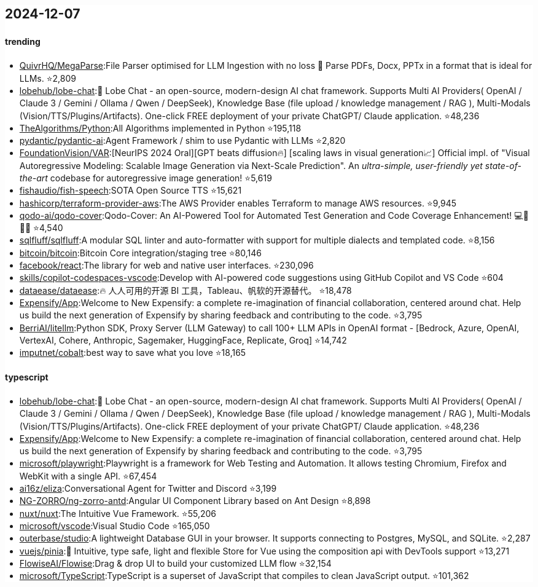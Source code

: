 ## 2024-12-07

#### trending
* [QuivrHQ/MegaParse](https://github.com/QuivrHQ/MegaParse):File Parser optimised for LLM Ingestion with no loss 🧠 Parse PDFs, Docx, PPTx in a format that is ideal for LLMs. ⭐2,809
* [lobehub/lobe-chat](https://github.com/lobehub/lobe-chat):🤯 Lobe Chat - an open-source, modern-design AI chat framework. Supports Multi AI Providers( OpenAI / Claude 3 / Gemini / Ollama / Qwen / DeepSeek), Knowledge Base (file upload / knowledge management / RAG ), Multi-Modals (Vision/TTS/Plugins/Artifacts). One-click FREE deployment of your private ChatGPT/ Claude application. ⭐48,236
* [TheAlgorithms/Python](https://github.com/TheAlgorithms/Python):All Algorithms implemented in Python ⭐195,118
* [pydantic/pydantic-ai](https://github.com/pydantic/pydantic-ai):Agent Framework / shim to use Pydantic with LLMs ⭐2,820
* [FoundationVision/VAR](https://github.com/FoundationVision/VAR):[NeurIPS 2024 Oral][GPT beats diffusion🔥] [scaling laws in visual generation📈] Official impl. of "Visual Autoregressive Modeling: Scalable Image Generation via Next-Scale Prediction". An *ultra-simple, user-friendly yet state-of-the-art* codebase for autoregressive image generation! ⭐5,619
* [fishaudio/fish-speech](https://github.com/fishaudio/fish-speech):SOTA Open Source TTS ⭐15,621
* [hashicorp/terraform-provider-aws](https://github.com/hashicorp/terraform-provider-aws):The AWS Provider enables Terraform to manage AWS resources. ⭐9,945
* [qodo-ai/qodo-cover](https://github.com/qodo-ai/qodo-cover):Qodo-Cover: An AI-Powered Tool for Automated Test Generation and Code Coverage Enhancement! 💻🤖🧪🐞 ⭐4,540
* [sqlfluff/sqlfluff](https://github.com/sqlfluff/sqlfluff):A modular SQL linter and auto-formatter with support for multiple dialects and templated code. ⭐8,156
* [bitcoin/bitcoin](https://github.com/bitcoin/bitcoin):Bitcoin Core integration/staging tree ⭐80,146
* [facebook/react](https://github.com/facebook/react):The library for web and native user interfaces. ⭐230,096
* [skills/copilot-codespaces-vscode](https://github.com/skills/copilot-codespaces-vscode):Develop with AI-powered code suggestions using GitHub Copilot and VS Code ⭐604
* [dataease/dataease](https://github.com/dataease/dataease):🔥 人人可用的开源 BI 工具，Tableau、帆软的开源替代。 ⭐18,478
* [Expensify/App](https://github.com/Expensify/App):Welcome to New Expensify: a complete re-imagination of financial collaboration, centered around chat. Help us build the next generation of Expensify by sharing feedback and contributing to the code. ⭐3,795
* [BerriAI/litellm](https://github.com/BerriAI/litellm):Python SDK, Proxy Server (LLM Gateway) to call 100+ LLM APIs in OpenAI format - [Bedrock, Azure, OpenAI, VertexAI, Cohere, Anthropic, Sagemaker, HuggingFace, Replicate, Groq] ⭐14,742
* [imputnet/cobalt](https://github.com/imputnet/cobalt):best way to save what you love ⭐18,165

#### typescript
* [lobehub/lobe-chat](https://github.com/lobehub/lobe-chat):🤯 Lobe Chat - an open-source, modern-design AI chat framework. Supports Multi AI Providers( OpenAI / Claude 3 / Gemini / Ollama / Qwen / DeepSeek), Knowledge Base (file upload / knowledge management / RAG ), Multi-Modals (Vision/TTS/Plugins/Artifacts). One-click FREE deployment of your private ChatGPT/ Claude application. ⭐48,236
* [Expensify/App](https://github.com/Expensify/App):Welcome to New Expensify: a complete re-imagination of financial collaboration, centered around chat. Help us build the next generation of Expensify by sharing feedback and contributing to the code. ⭐3,795
* [microsoft/playwright](https://github.com/microsoft/playwright):Playwright is a framework for Web Testing and Automation. It allows testing Chromium, Firefox and WebKit with a single API. ⭐67,454
* [ai16z/eliza](https://github.com/ai16z/eliza):Conversational Agent for Twitter and Discord ⭐3,199
* [NG-ZORRO/ng-zorro-antd](https://github.com/NG-ZORRO/ng-zorro-antd):Angular UI Component Library based on Ant Design ⭐8,898
* [nuxt/nuxt](https://github.com/nuxt/nuxt):The Intuitive Vue Framework. ⭐55,206
* [microsoft/vscode](https://github.com/microsoft/vscode):Visual Studio Code ⭐165,050
* [outerbase/studio](https://github.com/outerbase/studio):A lightweight Database GUI in your browser. It supports connecting to Postgres, MySQL, and SQLite. ⭐2,287
* [vuejs/pinia](https://github.com/vuejs/pinia):🍍 Intuitive, type safe, light and flexible Store for Vue using the composition api with DevTools support ⭐13,271
* [FlowiseAI/Flowise](https://github.com/FlowiseAI/Flowise):Drag & drop UI to build your customized LLM flow ⭐32,154
* [microsoft/TypeScript](https://github.com/microsoft/TypeScript):TypeScript is a superset of JavaScript that compiles to clean JavaScript output. ⭐101,362